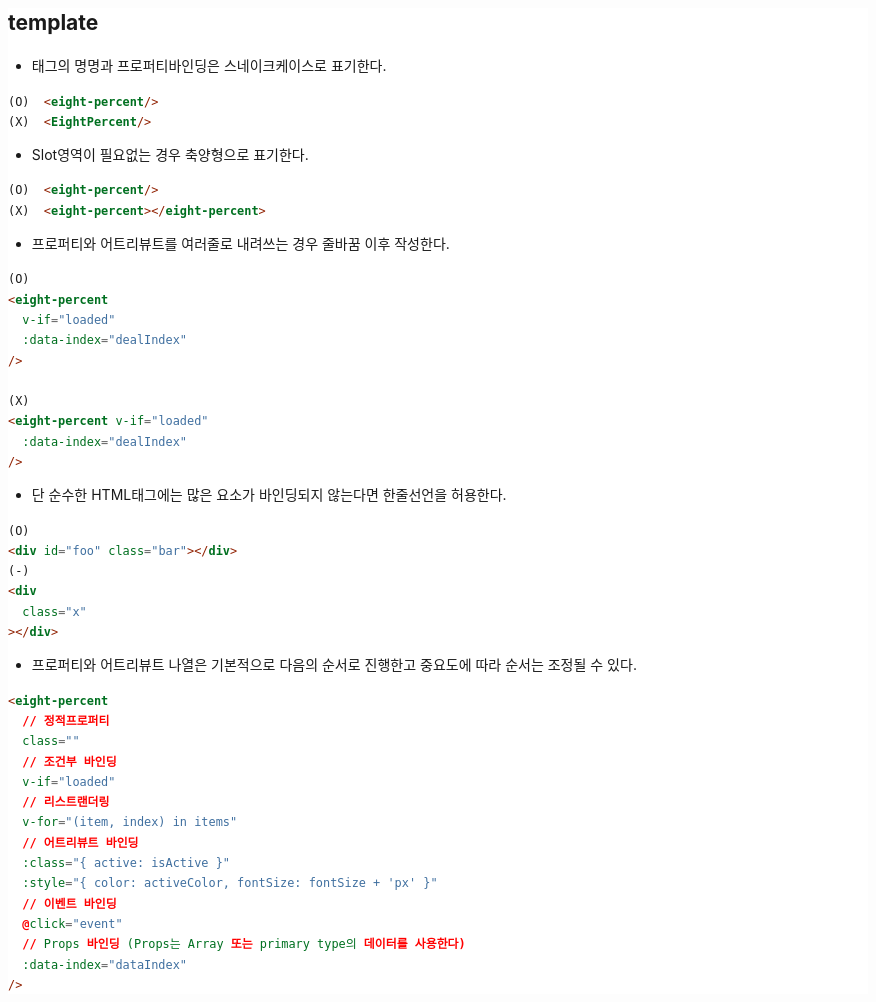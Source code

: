 ## template
* 태그의 명명과 프로퍼티바인딩은 스네이크케이스로 표기한다.
```html
(O)  <eight-percent/>
(X)  <EightPercent/>
``` 

* Slot영역이 필요없는 경우 축양형으로 표기한다.
```html
(O)  <eight-percent/>
(X)  <eight-percent></eight-percent>
```

* 프로퍼티와 어트리뷰트를 여러줄로 내려쓰는 경우 줄바꿈 이후 작성한다.
```html
(O)
<eight-percent
  v-if="loaded"
  :data-index="dealIndex"
/>

(X)
<eight-percent v-if="loaded"
  :data-index="dealIndex"
/>
```

* 단 순수한 HTML태그에는 많은 요소가 바인딩되지 않는다면 한줄선언을 허용한다.
```html
(O)
<div id="foo" class="bar"></div>
(-)
<div
  class="x"
></div>
```

* 프로퍼티와 어트리뷰트 나열은 기본적으로 다음의 순서로 진행한고 중요도에 따라 순서는 조정될 수 있다.
```html
<eight-percent
  // 정적프로퍼티
  class=""
  // 조건부 바인딩
  v-if="loaded"
  // 리스트랜더링
  v-for="(item, index) in items"
  // 어트리뷰트 바인딩
  :class="{ active: isActive }"
  :style="{ color: activeColor, fontSize: fontSize + 'px' }"
  // 이벤트 바인딩
  @click="event"
  // Props 바인딩 (Props는 Array 또는 primary type의 데이터를 사용한다)
  :data-index="dataIndex"
/>
```
